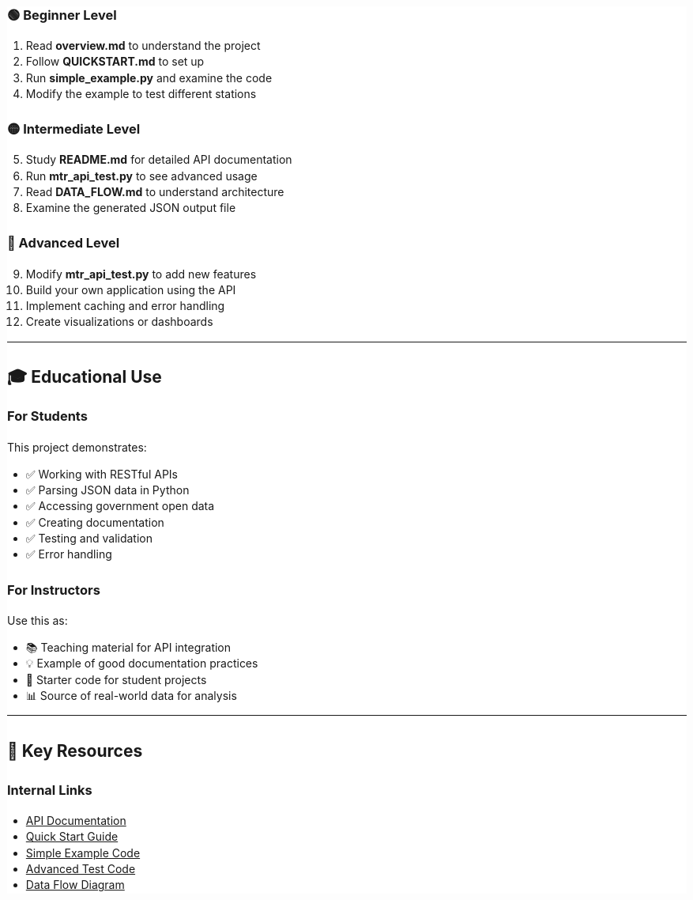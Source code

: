 ### 🟢 Beginner Level

1. Read **overview.md** to understand the project
2. Follow **QUICKSTART.md** to set up
3. Run **simple_example.py** and examine the code
4. Modify the example to test different stations

### 🟡 Intermediate Level

5. Study **README.md** for detailed API documentation
6. Run **mtr_api_test.py** to see advanced usage
7. Read **DATA_FLOW.md** to understand architecture
8. Examine the generated JSON output file

### 🔴 Advanced Level

9. Modify **mtr_api_test.py** to add new features
10. Build your own application using the API
11. Implement caching and error handling
12. Create visualizations or dashboards

---

## 🎓 Educational Use

### For Students

This project demonstrates:
- ✅ Working with RESTful APIs
- ✅ Parsing JSON data in Python
- ✅ Accessing government open data
- ✅ Creating documentation
- ✅ Testing and validation
- ✅ Error handling

### For Instructors

Use this as:
- 📚 Teaching material for API integration
- 💡 Example of good documentation practices
- 🔧 Starter code for student projects
- 📊 Source of real-world data for analysis

---

## 🔗 Key Resources

### Internal Links

- [API Documentation](README.md)
- [Quick Start Guide](QUICKSTART.md)
- [Simple Example Code](simple_example.py)
- [Advanced Test Code](mtr_api_test.py)
- [Data Flow Diagram](DATA_FLOW.md)
